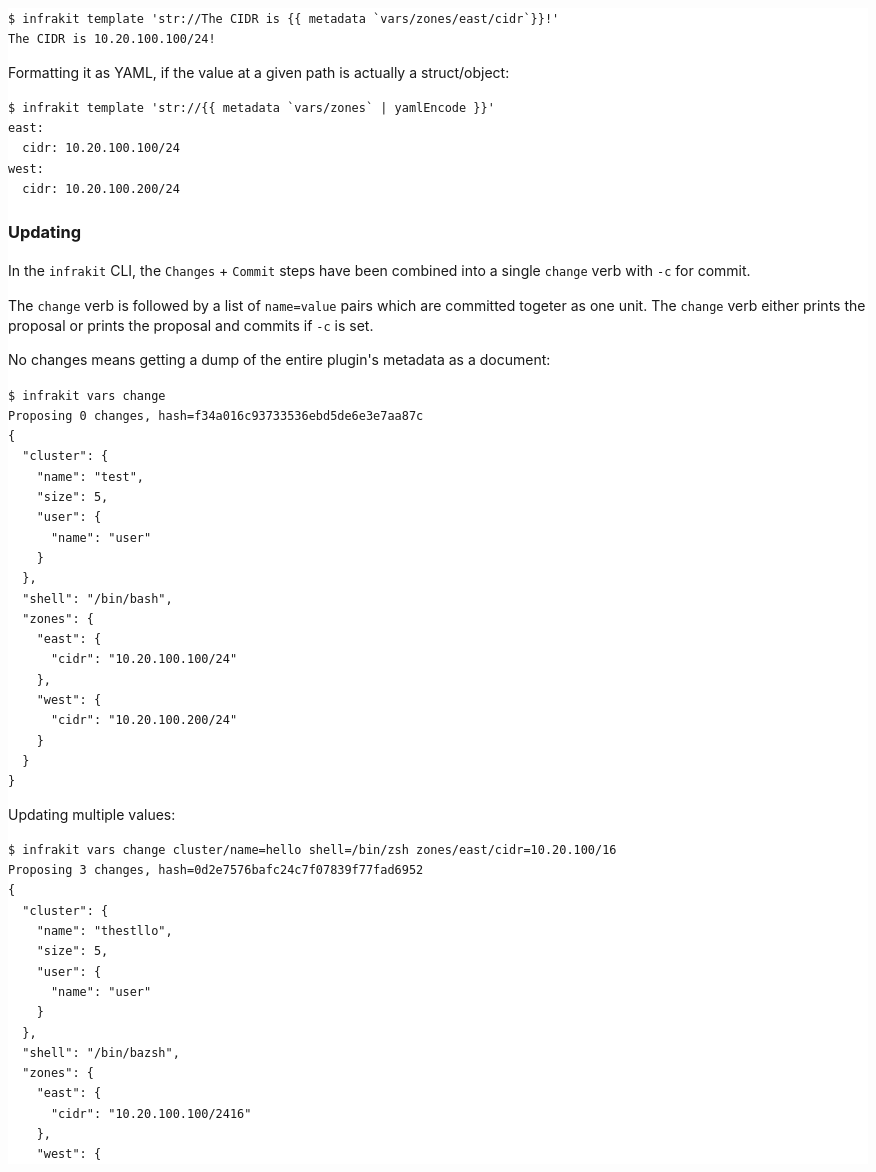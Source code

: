 ```shell
$ infrakit template 'str://The CIDR is {{ metadata `vars/zones/east/cidr`}}!'
The CIDR is 10.20.100.100/24!
```

Formatting it as YAML, if the value at a given path is actually a struct/object:

```shell
$ infrakit template 'str://{{ metadata `vars/zones` | yamlEncode }}'
east:
  cidr: 10.20.100.100/24
west:
  cidr: 10.20.100.200/24
```

### Updating

In the `infrakit` CLI, the `Changes` + `Commit` steps have been combined into a single `change`
verb with `-c` for commit.

The `change` verb is followed by a list of `name=value` pairs which are committed togeter as one
unit.  The `change` verb either prints the proposal or prints the proposal and commits if `-c` is set.

No changes means getting a dump of the entire plugin's metadata as a document:

```shell
$ infrakit vars change
Proposing 0 changes, hash=f34a016c93733536ebd5de6e3e7aa87c
{
  "cluster": {
    "name": "test",
    "size": 5,
    "user": {
      "name": "user"
    }
  },
  "shell": "/bin/bash",
  "zones": {
    "east": {
      "cidr": "10.20.100.100/24"
    },
    "west": {
      "cidr": "10.20.100.200/24"
    }
  }
}
```

Updating multiple values:

```shell
$ infrakit vars change cluster/name=hello shell=/bin/zsh zones/east/cidr=10.20.100/16
Proposing 3 changes, hash=0d2e7576bafc24c7f07839f77fad6952
{
  "cluster": {
    "name": "thestllo",
    "size": 5,
    "user": {
      "name": "user"
    }
  },
  "shell": "/bin/bazsh",
  "zones": {
    "east": {
      "cidr": "10.20.100.100/2416"
    },
    "west": {
```